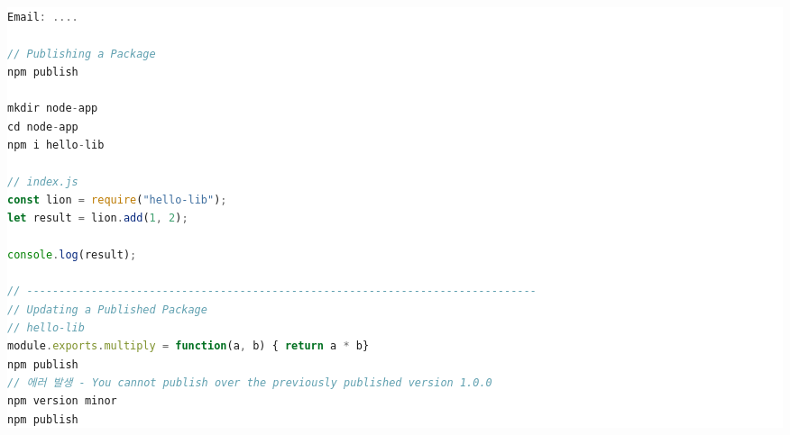 ```javascript
Email: ....

// Publishing a Package
npm publish

mkdir node-app
cd node-app
npm i hello-lib

// index.js 
const lion = require("hello-lib");
let result = lion.add(1, 2);

console.log(result);

// -------------------------------------------------------------------------------
// Updating a Published Package
// hello-lib
module.exports.multiply = function(a, b) { return a * b}
npm publish 
// 에러 발생 - You cannot publish over the previously published version 1.0.0
npm version minor
npm publish
```













































